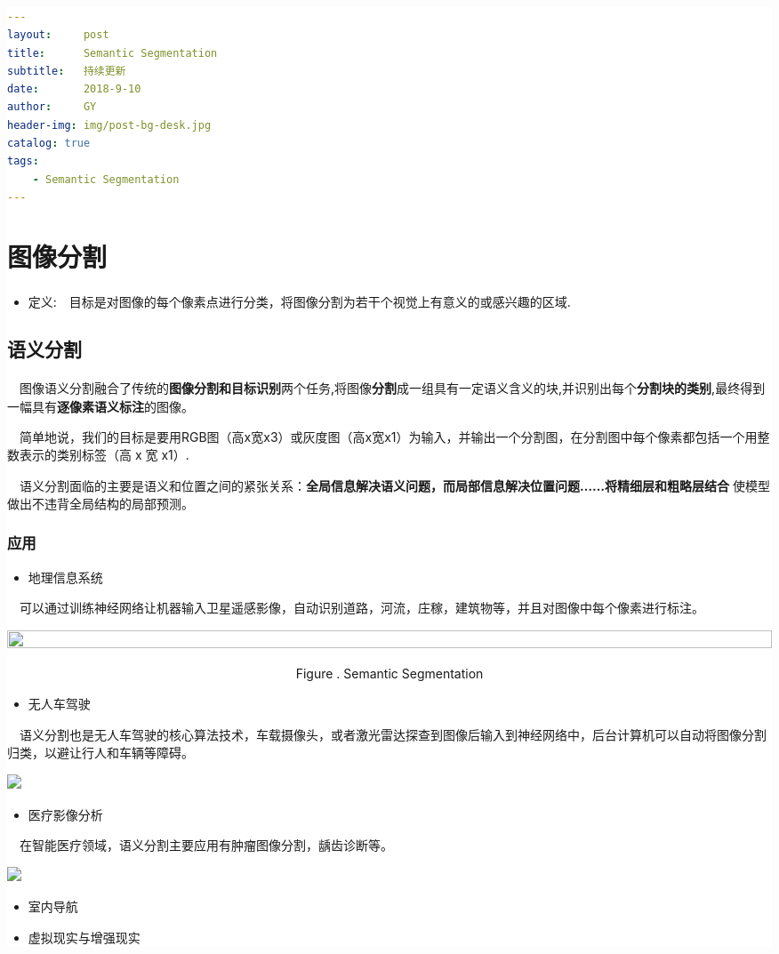 ```yaml
---
layout:     post
title:      Semantic Segmentation
subtitle:   持续更新
date:       2018-9-10
author:     GY
header-img: img/post-bg-desk.jpg
catalog: true
tags:
    - Semantic Segmentation
---
```

# 图像分割

* 定义:&ensp;&ensp;目标是对图像的每个像素点进行分类，将图像分割为若干个视觉上有意义的或感兴趣的区域.

## 语义分割

&ensp;&ensp;图像语义分割融合了传统的**图像分割和目标识别**两个任务,将图像**分割**成一组具有一定语义含义的块,并识别出每个**分割块的类别**,最终得到一幅具有**逐像素语义标注**的图像。

&ensp;&ensp;简单地说，我们的目标是要用RGB图（高x宽x3）或灰度图（高x宽x1）为输入，并输出一个分割图，在分割图中每个像素都包括一个用整数表示的类别标签（高 x 宽 x1）.

&ensp;&ensp;语义分割面临的主要是语义和位置之间的紧张关系：**全局信息解决语义问题，而局部信息解决位置问题……将精细层和粗略层结合** 使模型做出不违背全局结构的局部预测。


### 应用

* 地理信息系统

&ensp;&ensp;可以通过训练神经网络让机器输入卫星遥感影像，自动识别道路，河流，庄稼，建筑物等，并且对图像中每个像素进行标注。

<center>
<img src="https://ws1.sinaimg.cn/large/007bc5ofly1fuu0qv6xifg31bv18rqvd.jpg" width="100%" height="100%" />

Figure . Semantic Segmentation
</center>

* 无人车驾驶

&ensp;&ensp;语义分割也是无人车驾驶的核心算法技术，车载摄像头，或者激光雷达探查到图像后输入到神经网络中，后台计算机可以自动将图像分割归类，以避让行人和车辆等障碍。

<img src ="https://ws1.sinaimg.cn/large/007bc5ofly1fuu0wegaatj31ko0s81fd.jpg"/>

* 医疗影像分析


&ensp;&ensp;在智能医疗领域，语义分割主要应用有肿瘤图像分割，龋齿诊断等。

<img src ="https://ws1.sinaimg.cn/large/007bc5ofly1fuu0y39u2oj30l206ewkp.jpg"/>

* 室内导航

* 虚拟现实与增强现实
